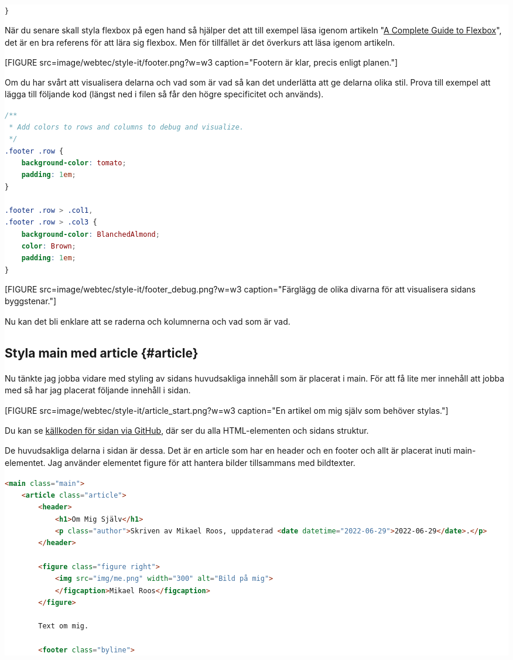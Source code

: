 ```css
}
```

När du senare skall styla flexbox på egen hand så hjälper det att till exempel läsa igenom artikeln "[A Complete Guide to Flexbox](https://css-tricks.com/snippets/css/a-guide-to-flexbox/)", det är en bra referens för att lära sig flexbox. Men för tillfället är det överkurs att läsa igenom artikeln.

[FIGURE src=image/webtec/style-it/footer.png?w=w3 caption="Footern är klar, precis enligt planen."]

Om du har svårt att visualisera delarna och vad som är vad så kan det underlätta att ge delarna olika stil. Prova till exempel att lägga till följande kod (längst ned i filen så får den högre specificitet och används).

```css
/**
 * Add colors to rows and columns to debug and visualize.
 */
.footer .row {
    background-color: tomato;
    padding: 1em;
}

.footer .row > .col1,
.footer .row > .col3 {
    background-color: BlanchedAlmond;
    color: Brown;
    padding: 1em;
}
```

[FIGURE src=image/webtec/style-it/footer_debug.png?w=w3 caption="Färglägg de olika divarna för att visualisera sidans byggstenar."]

Nu kan det bli enklare att se raderna och kolumnerna och vad som är vad.



Styla main med article {#article}
--------------------------------------

Nu tänkte jag jobba vidare med styling av sidans huvudsakliga innehåll som är placerat i main. För att få lite mer innehåll att jobba med så har jag placerat följande innehåll i sidan.

[FIGURE src=image/webtec/style-it/article_start.png?w=w3 caption="En artikel om mig själv som behöver stylas."]

Du kan se [källkoden för sidan via GitHub](https://github.com/dbwebb-se/webtec/blob/main/example/me/kmom02/public/me.php), där ser du alla HTML-elementen och sidans struktur.

De huvudsakliga delarna i sidan är dessa. Det är en article som har en header och en footer och allt är placerat inuti main-elementet. Jag använder elementet figure för att hantera bilder tillsammans med bildtexter.

```html
<main class="main">
    <article class="article">
        <header>
            <h1>Om Mig Själv</h1>
            <p class="author">Skriven av Mikael Roos, uppdaterad <date datetime="2022-06-29">2022-06-29</date>.</p>
        </header>

        <figure class="figure right">
            <img src="img/me.png" width="300" alt="Bild på mig">
            </figcaption>Mikael Roos</figcaption>
        </figure>

        Text om mig.

        <footer class="byline">
```